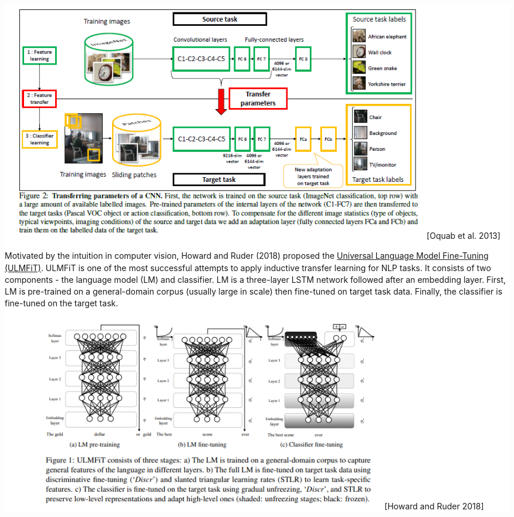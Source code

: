 <p align = "center">
<img src ="/data/images/2020-07-25/4.PNG" width = "700px" class="center">
[Oquab et al. 2013]
</p>

Motivated by the intuition in computer vision, Howard and Ruder (2018) proposed the [Universal Language Model Fine-Tuning (ULMFiT)](https://arxiv.org/pdf/1801.06146.pdf). ULMFiT is one of the most successful attempts to apply inductive transfer learning for NLP tasks. It consists of two components - the language model (LM) and classifier. LM is a three-layer LSTM network followed after an embedding layer. First, LM is pre-trained on a general-domain corpus (usually large in scale) then fine-tuned on target task data. Finally, the classifier is fine-tuned on the target task. 

<p align = "center">
<img src ="/data/images/2020-07-25/3.PNG" width = "600px" class="center">
[Howard and Ruder 2018]
</p>

